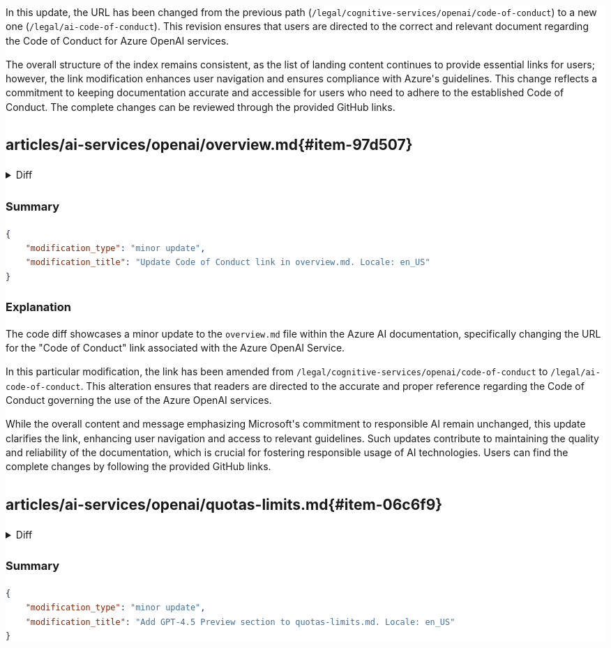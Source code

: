 In this update, the URL has been changed from the previous path (`/legal/cognitive-services/openai/code-of-conduct`) to a new one (`/legal/ai-code-of-conduct`). This revision ensures that users are directed to the correct and relevant document regarding the Code of Conduct for Azure OpenAI services. 

The overall structure of the index remains consistent, as the list of landing content continues to provide essential links for users; however, the link modification enhances user navigation and ensures compliance with Azure's guidelines. This change reflects a commitment to keeping documentation accurate and accessible for users who need to adhere to the established Code of Conduct. The complete changes can be reviewed through the provided GitHub links.

## articles/ai-services/openai/overview.md{#item-97d507}

<details><summary>Diff</summary></details>

### Summary

```json
{
    "modification_type": "minor update",
    "modification_title": "Update Code of Conduct link in overview.md. Locale: en_US"
}
```

### Explanation
The code diff showcases a minor update to the `overview.md` file within the Azure AI documentation, specifically changing the URL for the "Code of Conduct" link associated with the Azure OpenAI Service.

In this particular modification, the link has been amended from `/legal/cognitive-services/openai/code-of-conduct` to `/legal/ai-code-of-conduct`. This alteration ensures that readers are directed to the accurate and proper reference regarding the Code of Conduct governing the use of the Azure OpenAI services. 

While the overall content and message emphasizing Microsoft's commitment to responsible AI remain unchanged, this update clarifies the link, enhancing user navigation and access to relevant guidelines. Such updates contribute to maintaining the quality and reliability of the documentation, which is crucial for fostering responsible usage of AI technologies. Users can find the complete changes by following the provided GitHub links.

## articles/ai-services/openai/quotas-limits.md{#item-06c6f9}

<details><summary>Diff</summary></details>

### Summary

```json
{
    "modification_type": "minor update",
    "modification_title": "Add GPT-4.5 Preview section to quotas-limits.md. Locale: en_US"
}
```
